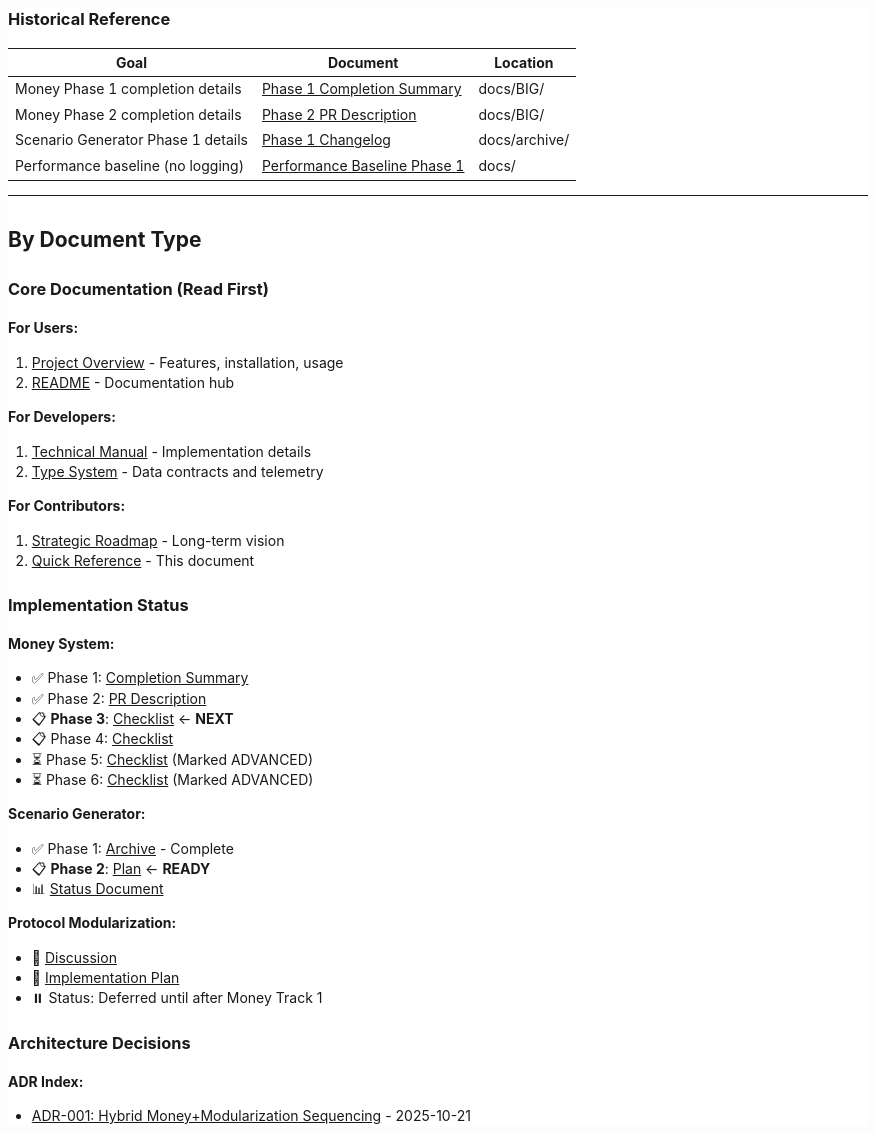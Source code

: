 ### Historical Reference

| Goal | Document | Location |
|------|----------|----------|
| Money Phase 1 completion details | [Phase 1 Completion Summary](BIG/PHASE1_COMPLETION_SUMMARY.md) | docs/BIG/ |
| Money Phase 2 completion details | [Phase 2 PR Description](BIG/PHASE2_PR_DESCRIPTION.md) | docs/BIG/ |
| Scenario Generator Phase 1 details | [Phase 1 Changelog](archive/scenario_generator_phase1_changelog.md) | docs/archive/ |
| Performance baseline (no logging) | [Performance Baseline Phase 1](performance_baseline_phase1_with_logging.md) | docs/ |

---

## By Document Type

### Core Documentation (Read First)

**For Users:**
1. [Project Overview](1_project_overview.md) - Features, installation, usage
2. [README](README.md) - Documentation hub

**For Developers:**
1. [Technical Manual](2_technical_manual.md) - Implementation details
2. [Type System](4_typing_overview.md) - Data contracts and telemetry

**For Contributors:**
1. [Strategic Roadmap](3_strategic_roadmap.md) - Long-term vision
2. [Quick Reference](quick_reference.md) - This document

### Implementation Status

**Money System:**
- ✅ Phase 1: [Completion Summary](BIG/PHASE1_COMPLETION_SUMMARY.md)
- ✅ Phase 2: [PR Description](BIG/PHASE2_PR_DESCRIPTION.md)
- 📋 **Phase 3**: [Checklist](BIG/money_phase3_checklist.md) ← **NEXT**
- 📋 Phase 4: [Checklist](BIG/money_phase4_checklist.md)
- ⏳ Phase 5: [Checklist](BIG/money_phase5_checklist.md) (Marked ADVANCED)
- ⏳ Phase 6: [Checklist](BIG/money_phase6_checklist.md) (Marked ADVANCED)

**Scenario Generator:**
- ✅ Phase 1: [Archive](archive/) - Complete
- 📋 **Phase 2**: [Plan](implementation/scenario_generator_phase2_plan.md) ← **READY**
- 📊 [Status Document](implementation/scenario_generator_status.md)

**Protocol Modularization:**
- 💬 [Discussion](proposals/protocol_modularization_discussion.md)
- 📝 [Implementation Plan](proposals/protocol_modularization_plan.md)
- ⏸️ Status: Deferred until after Money Track 1

### Architecture Decisions

**ADR Index:**
- [ADR-001: Hybrid Money+Modularization Sequencing](decisions/001-hybrid-money-modularization-sequencing.md) - 2025-10-21
